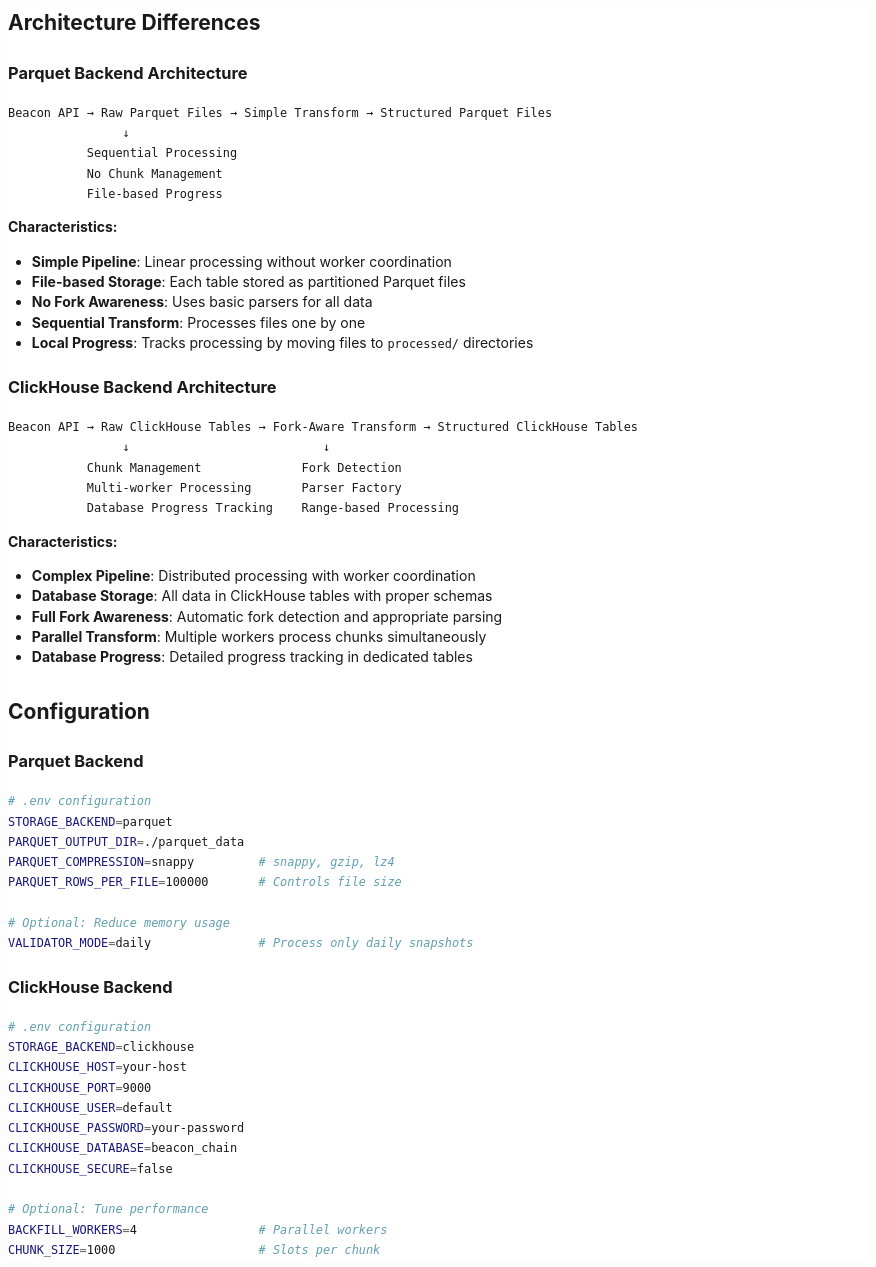 ## Architecture Differences

### Parquet Backend Architecture
```
Beacon API → Raw Parquet Files → Simple Transform → Structured Parquet Files
                ↓
           Sequential Processing
           No Chunk Management
           File-based Progress
```

**Characteristics:**
- **Simple Pipeline**: Linear processing without worker coordination
- **File-based Storage**: Each table stored as partitioned Parquet files
- **No Fork Awareness**: Uses basic parsers for all data
- **Sequential Transform**: Processes files one by one
- **Local Progress**: Tracks processing by moving files to `processed/` directories

### ClickHouse Backend Architecture
```
Beacon API → Raw ClickHouse Tables → Fork-Aware Transform → Structured ClickHouse Tables
                ↓                           ↓
           Chunk Management              Fork Detection
           Multi-worker Processing       Parser Factory
           Database Progress Tracking    Range-based Processing
```

**Characteristics:**
- **Complex Pipeline**: Distributed processing with worker coordination
- **Database Storage**: All data in ClickHouse tables with proper schemas
- **Full Fork Awareness**: Automatic fork detection and appropriate parsing
- **Parallel Transform**: Multiple workers process chunks simultaneously
- **Database Progress**: Detailed progress tracking in dedicated tables

## Configuration

### Parquet Backend
```bash
# .env configuration
STORAGE_BACKEND=parquet
PARQUET_OUTPUT_DIR=./parquet_data
PARQUET_COMPRESSION=snappy         # snappy, gzip, lz4
PARQUET_ROWS_PER_FILE=100000       # Controls file size

# Optional: Reduce memory usage
VALIDATOR_MODE=daily               # Process only daily snapshots
```

### ClickHouse Backend
```bash
# .env configuration
STORAGE_BACKEND=clickhouse
CLICKHOUSE_HOST=your-host
CLICKHOUSE_PORT=9000
CLICKHOUSE_USER=default
CLICKHOUSE_PASSWORD=your-password
CLICKHOUSE_DATABASE=beacon_chain
CLICKHOUSE_SECURE=false

# Optional: Tune performance
BACKFILL_WORKERS=4                 # Parallel workers
CHUNK_SIZE=1000                    # Slots per chunk
```
